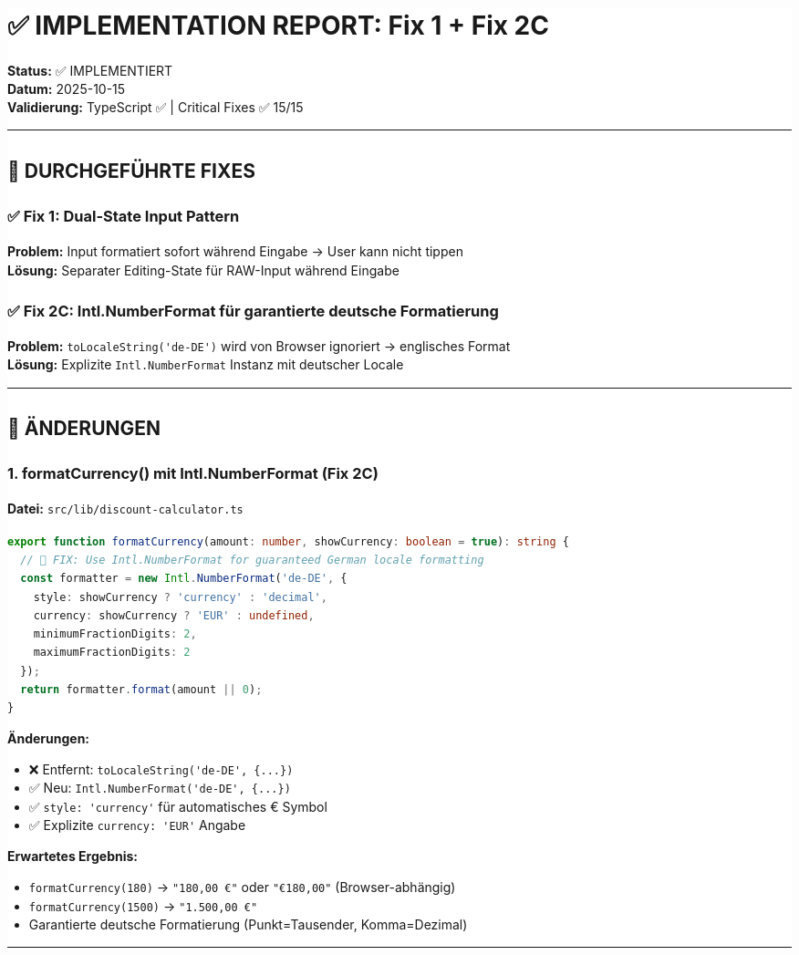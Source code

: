 # ✅ IMPLEMENTATION REPORT: Fix 1 + Fix 2C

**Status:** ✅ IMPLEMENTIERT  
**Datum:** 2025-10-15  
**Validierung:** TypeScript ✅ | Critical Fixes ✅ 15/15

---

## 🎯 DURCHGEFÜHRTE FIXES

### ✅ Fix 1: Dual-State Input Pattern
**Problem:** Input formatiert sofort während Eingabe → User kann nicht tippen  
**Lösung:** Separater Editing-State für RAW-Input während Eingabe

### ✅ Fix 2C: Intl.NumberFormat für garantierte deutsche Formatierung
**Problem:** `toLocaleString('de-DE')` wird von Browser ignoriert → englisches Format  
**Lösung:** Explizite `Intl.NumberFormat` Instanz mit deutscher Locale

---

## 📝 ÄNDERUNGEN

### 1. formatCurrency() mit Intl.NumberFormat (Fix 2C)

**Datei:** `src/lib/discount-calculator.ts`

```typescript
export function formatCurrency(amount: number, showCurrency: boolean = true): string {
  // 🔧 FIX: Use Intl.NumberFormat for guaranteed German locale formatting
  const formatter = new Intl.NumberFormat('de-DE', {
    style: showCurrency ? 'currency' : 'decimal',
    currency: showCurrency ? 'EUR' : undefined,
    minimumFractionDigits: 2,
    maximumFractionDigits: 2
  });
  return formatter.format(amount || 0);
}
```

**Änderungen:**
- ❌ Entfernt: `toLocaleString('de-DE', {...})`
- ✅ Neu: `Intl.NumberFormat('de-DE', {...})`
- ✅ `style: 'currency'` für automatisches € Symbol
- ✅ Explizite `currency: 'EUR'` Angabe

**Erwartetes Ergebnis:**
- `formatCurrency(180)` → `"180,00 €"` oder `"€180,00"` (Browser-abhängig)
- `formatCurrency(1500)` → `"1.500,00 €"`
- Garantierte deutsche Formatierung (Punkt=Tausender, Komma=Dezimal)

---